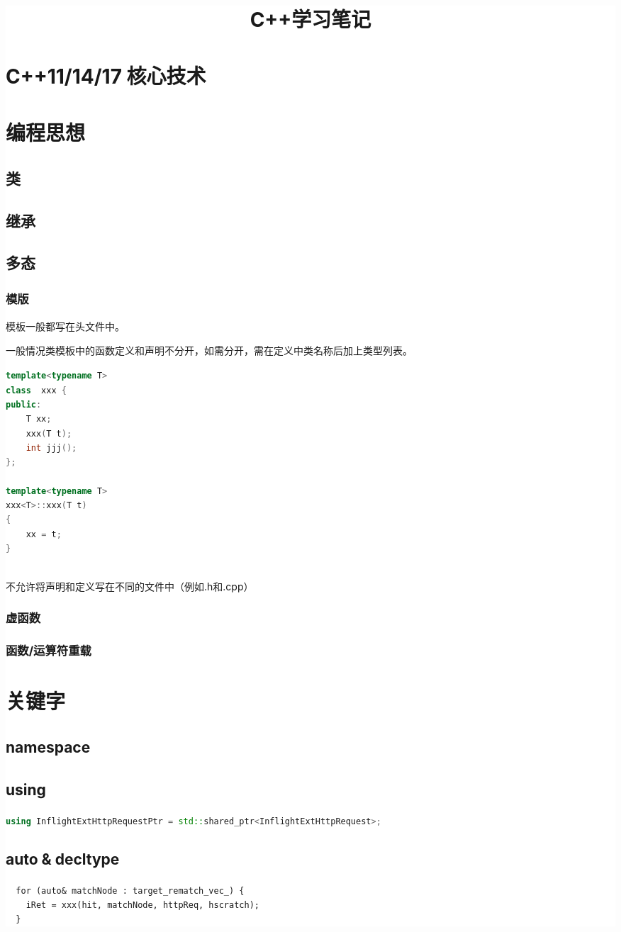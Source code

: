 # <center> C++学习笔记

# C++11/14/17 核心技术

# 编程思想
## 类
## 继承
## 多态
### 模版
模板一般都写在头文件中。

一般情况类模板中的函数定义和声明不分开，如需分开，需在定义中类名称后加上类型列表。
``` C++
template<typename T>
class  xxx {
public:
    T xx;
    xxx(T t);
    int jjj();
};
            
template<typename T>
xxx<T>::xxx(T t)
{
    xx = t;
}
            	
```
不允许将声明和定义写在不同的文件中（例如.h和.cpp）
### 虚函数
### 函数/运算符重载

# 关键字
## namespace
## using
``` C++
using InflightExtHttpRequestPtr = std::shared_ptr<InflightExtHttpRequest>;
```

## auto & decltype
```
  for (auto& matchNode : target_rematch_vec_) {
    iRet = xxx(hit, matchNode, httpReq, hscratch);
  }
```
